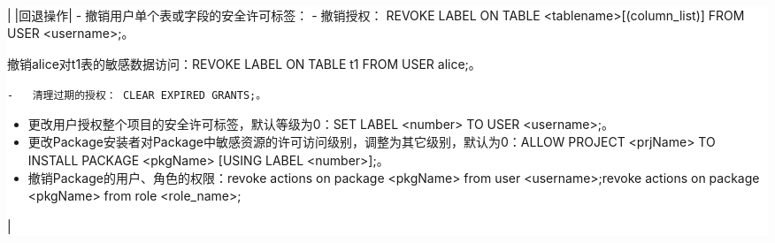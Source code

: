  |
|回退操作| -   撤销用户单个表或字段的安全许可标签：
    -   撤销授权： REVOKE LABEL ON TABLE <tablename\>\[\(column\_list\)\] FROM USER <username\>;。

撤销alice对t1表的敏感数据访问：REVOKE LABEL ON TABLE t1 FROM USER alice;。

    -   清理过期的授权： CLEAR EXPIRED GRANTS;。
-   更改用户授权整个项目的安全许可标签，默认等级为0：SET LABEL <number\> TO USER <username\>;。
-   更改Package安装者对Package中敏感资源的许可访问级别，调整为其它级别，默认为0：ALLOW PROJECT <prjName\> TO INSTALL PACKAGE <pkgName\> \[USING LABEL <number\>\];。
-   撤销Package的用户、角色的权限：revoke actions on package <pkgName\> from user <username\>;revoke actions on package <pkgName\> from role <role\_name\>;

 |

